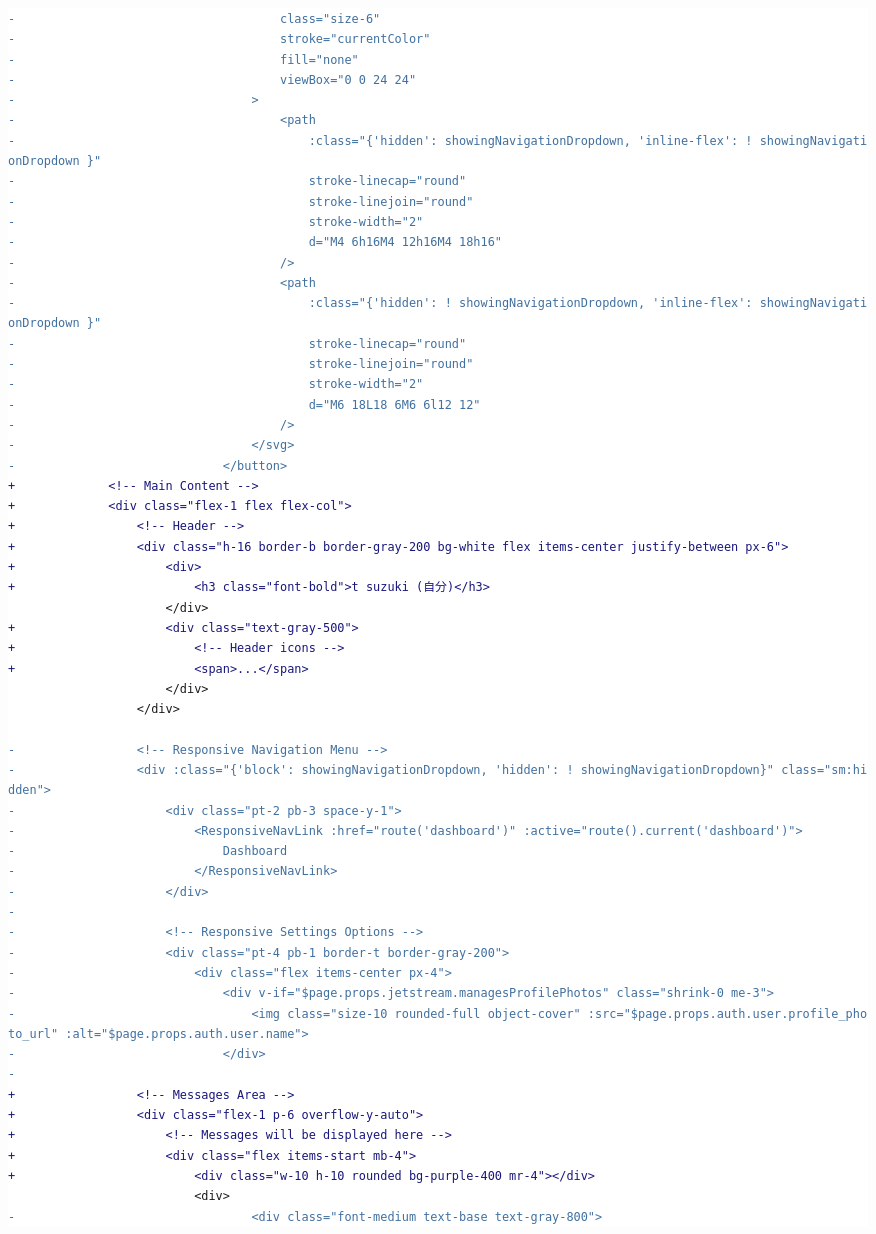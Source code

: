 ```diff
-                                     class="size-6"
-                                     stroke="currentColor"
-                                     fill="none"
-                                     viewBox="0 0 24 24"
-                                 >
-                                     <path
-                                         :class="{'hidden': showingNavigationDropdown, 'inline-flex': ! showingNavigationDropdown }"
-                                         stroke-linecap="round"
-                                         stroke-linejoin="round"
-                                         stroke-width="2"
-                                         d="M4 6h16M4 12h16M4 18h16"
-                                     />
-                                     <path
-                                         :class="{'hidden': ! showingNavigationDropdown, 'inline-flex': showingNavigationDropdown }"
-                                         stroke-linecap="round"
-                                         stroke-linejoin="round"
-                                         stroke-width="2"
-                                         d="M6 18L18 6M6 6l12 12"
-                                     />
-                                 </svg>
-                             </button>
+             <!-- Main Content -->
+             <div class="flex-1 flex flex-col">
+                 <!-- Header -->
+                 <div class="h-16 border-b border-gray-200 bg-white flex items-center justify-between px-6">
+                     <div>
+                         <h3 class="font-bold">t suzuki (自分)</h3>
                      </div>
+                     <div class="text-gray-500">
+                         <!-- Header icons -->
+                         <span>...</span>
                      </div>
                  </div>
  
-                 <!-- Responsive Navigation Menu -->
-                 <div :class="{'block': showingNavigationDropdown, 'hidden': ! showingNavigationDropdown}" class="sm:hidden">
-                     <div class="pt-2 pb-3 space-y-1">
-                         <ResponsiveNavLink :href="route('dashboard')" :active="route().current('dashboard')">
-                             Dashboard
-                         </ResponsiveNavLink>
-                     </div>
- 
-                     <!-- Responsive Settings Options -->
-                     <div class="pt-4 pb-1 border-t border-gray-200">
-                         <div class="flex items-center px-4">
-                             <div v-if="$page.props.jetstream.managesProfilePhotos" class="shrink-0 me-3">
-                                 <img class="size-10 rounded-full object-cover" :src="$page.props.auth.user.profile_photo_url" :alt="$page.props.auth.user.name">
-                             </div>
- 
+                 <!-- Messages Area -->
+                 <div class="flex-1 p-6 overflow-y-auto">
+                     <!-- Messages will be displayed here -->
+                     <div class="flex items-start mb-4">
+                         <div class="w-10 h-10 rounded bg-purple-400 mr-4"></div>
                          <div>
-                                 <div class="font-medium text-base text-gray-800">
```